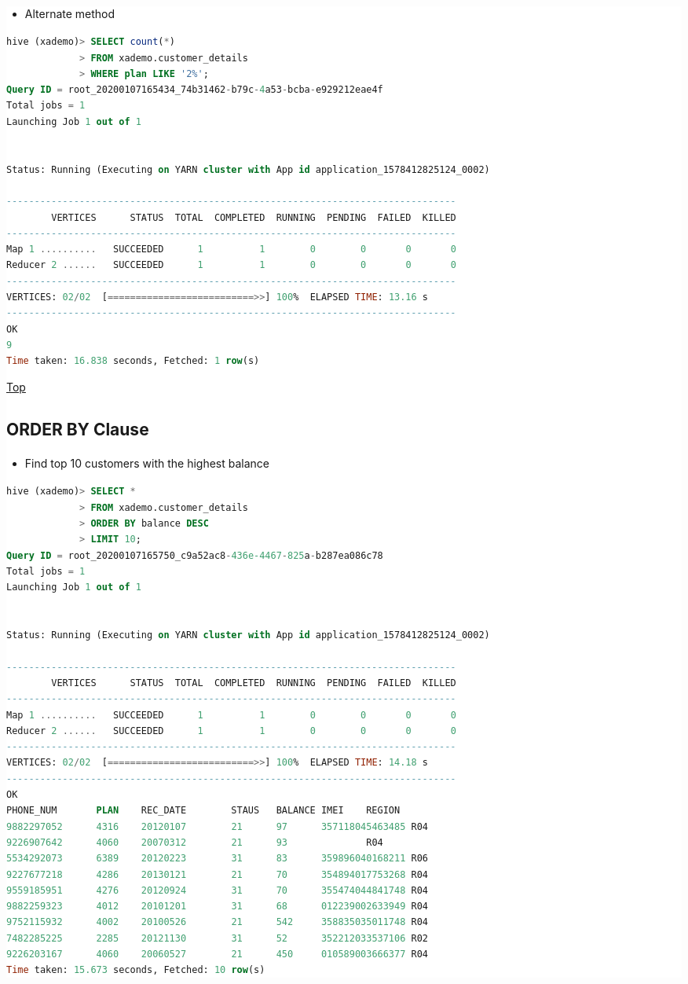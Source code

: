 - Alternate method

```sql
hive (xademo)> SELECT count(*)
             > FROM xademo.customer_details
             > WHERE plan LIKE '2%';
Query ID = root_20200107165434_74b31462-b79c-4a53-bcba-e929212eae4f
Total jobs = 1
Launching Job 1 out of 1


Status: Running (Executing on YARN cluster with App id application_1578412825124_0002)

--------------------------------------------------------------------------------
        VERTICES      STATUS  TOTAL  COMPLETED  RUNNING  PENDING  FAILED  KILLED
--------------------------------------------------------------------------------
Map 1 ..........   SUCCEEDED      1          1        0        0       0       0
Reducer 2 ......   SUCCEEDED      1          1        0        0       0       0
--------------------------------------------------------------------------------
VERTICES: 02/02  [==========================>>] 100%  ELAPSED TIME: 13.16 s
--------------------------------------------------------------------------------
OK
9
Time taken: 16.838 seconds, Fetched: 1 row(s)
```

[Top](#top)

## ORDER BY Clause <a name="oderby"></a> 

- Find top 10 customers with the highest balance

```sql
hive (xademo)> SELECT *
             > FROM xademo.customer_details
             > ORDER BY balance DESC
             > LIMIT 10;
Query ID = root_20200107165750_c9a52ac8-436e-4467-825a-b287ea086c78
Total jobs = 1
Launching Job 1 out of 1


Status: Running (Executing on YARN cluster with App id application_1578412825124_0002)

--------------------------------------------------------------------------------
        VERTICES      STATUS  TOTAL  COMPLETED  RUNNING  PENDING  FAILED  KILLED
--------------------------------------------------------------------------------
Map 1 ..........   SUCCEEDED      1          1        0        0       0       0
Reducer 2 ......   SUCCEEDED      1          1        0        0       0       0
--------------------------------------------------------------------------------
VERTICES: 02/02  [==========================>>] 100%  ELAPSED TIME: 14.18 s
--------------------------------------------------------------------------------
OK
PHONE_NUM       PLAN    REC_DATE        STAUS   BALANCE IMEI    REGION
9882297052      4316    20120107        21      97      357118045463485 R04
9226907642      4060    20070312        21      93              R04
5534292073      6389    20120223        31      83      359896040168211 R06
9227677218      4286    20130121        21      70      354894017753268 R04
9559185951      4276    20120924        31      70      355474044841748 R04
9882259323      4012    20101201        31      68      012239002633949 R04
9752115932      4002    20100526        21      542     358835035011748 R04
7482285225      2285    20121130        31      52      352212033537106 R02
9226203167      4060    20060527        21      450     010589003666377 R04
Time taken: 15.673 seconds, Fetched: 10 row(s)
```

